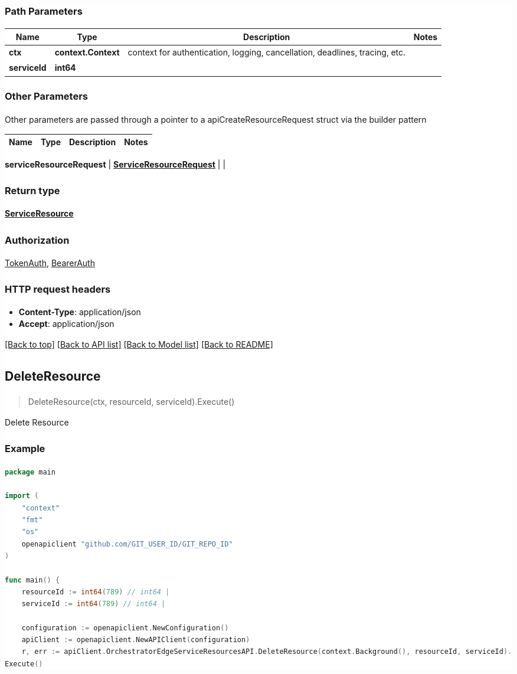 ```go
```

### Path Parameters


Name | Type | Description  | Notes
------------- | ------------- | ------------- | -------------
**ctx** | **context.Context** | context for authentication, logging, cancellation, deadlines, tracing, etc.
**serviceId** | **int64** |  | 

### Other Parameters

Other parameters are passed through a pointer to a apiCreateResourceRequest struct via the builder pattern


Name | Type | Description  | Notes
------------- | ------------- | ------------- | -------------

 **serviceResourceRequest** | [**ServiceResourceRequest**](ServiceResourceRequest.md) |  | 

### Return type

[**ServiceResource**](ServiceResource.md)

### Authorization

[TokenAuth](../README.md#TokenAuth), [BearerAuth](../README.md#BearerAuth)

### HTTP request headers

- **Content-Type**: application/json
- **Accept**: application/json

[[Back to top]](#) [[Back to API list]](../README.md#documentation-for-api-endpoints)
[[Back to Model list]](../README.md#documentation-for-models)
[[Back to README]](../README.md)


## DeleteResource

> DeleteResource(ctx, resourceId, serviceId).Execute()

Delete Resource



### Example

```go
package main

import (
	"context"
	"fmt"
	"os"
	openapiclient "github.com/GIT_USER_ID/GIT_REPO_ID"
)

func main() {
	resourceId := int64(789) // int64 | 
	serviceId := int64(789) // int64 | 

	configuration := openapiclient.NewConfiguration()
	apiClient := openapiclient.NewAPIClient(configuration)
	r, err := apiClient.OrchestratorEdgeServiceResourcesAPI.DeleteResource(context.Background(), resourceId, serviceId).Execute()
```